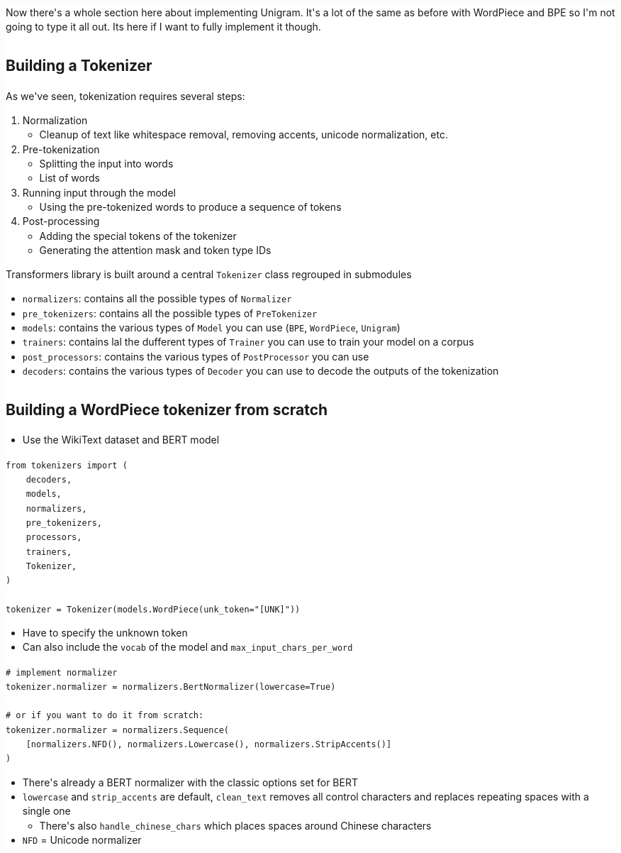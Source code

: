 Now there's a whole section here about implementing Unigram. It's a lot of the same as before with WordPiece and BPE so I'm not going to type it all out. Its here if I want to fully implement it though.


## Building a Tokenizer
As we've seen, tokenization requires several steps:
1. Normalization
    - Cleanup of text like whitespace removal, removing accents, unicode normalization, etc.
2. Pre-tokenization
    - Splitting the input into words
    - List of words
3. Running input through the model
    - Using the pre-tokenized words to produce a sequence of tokens
4. Post-processing
    - Adding the special tokens of the tokenizer
    - Generating the attention mask and token type IDs

Transformers library is built around a central `Tokenizer` class regrouped in submodules
- `normalizers`: contains all the possible types of `Normalizer`
- `pre_tokenizers`: contains all the possible types of `PreTokenizer`
- `models`: contains the various types of `Model` you can use (`BPE`, `WordPiece`, `Unigram`)
- `trainers`: contains lal the dufferent types of `Trainer` you can use to train your model on a corpus
- `post_processors`: contains the various types of `PostProcessor` you can use
- `decoders`: contains the various types of `Decoder` you can use to decode the outputs of the tokenization

Building a WordPiece tokenizer from scratch
---
- Use the WikiText dataset and BERT model
```python3
from tokenizers import (
    decoders,
    models,
    normalizers,
    pre_tokenizers,
    processors,
    trainers,
    Tokenizer,
)

tokenizer = Tokenizer(models.WordPiece(unk_token="[UNK]"))
```
- Have to specify the unknown token
- Can also include the `vocab` of the model and `max_input_chars_per_word`

```python3
# implement normalizer
tokenizer.normalizer = normalizers.BertNormalizer(lowercase=True)

# or if you want to do it from scratch:
tokenizer.normalizer = normalizers.Sequence(
    [normalizers.NFD(), normalizers.Lowercase(), normalizers.StripAccents()]
)
```
- There's already a BERT normalizer with the classic options set for BERT
- `lowercase` and `strip_accents` are default, `clean_text` removes all control characters and replaces repeating spaces with a single one
    - There's also `handle_chinese_chars` which places spaces around Chinese characters
- `NFD` = Unicode normalizer
